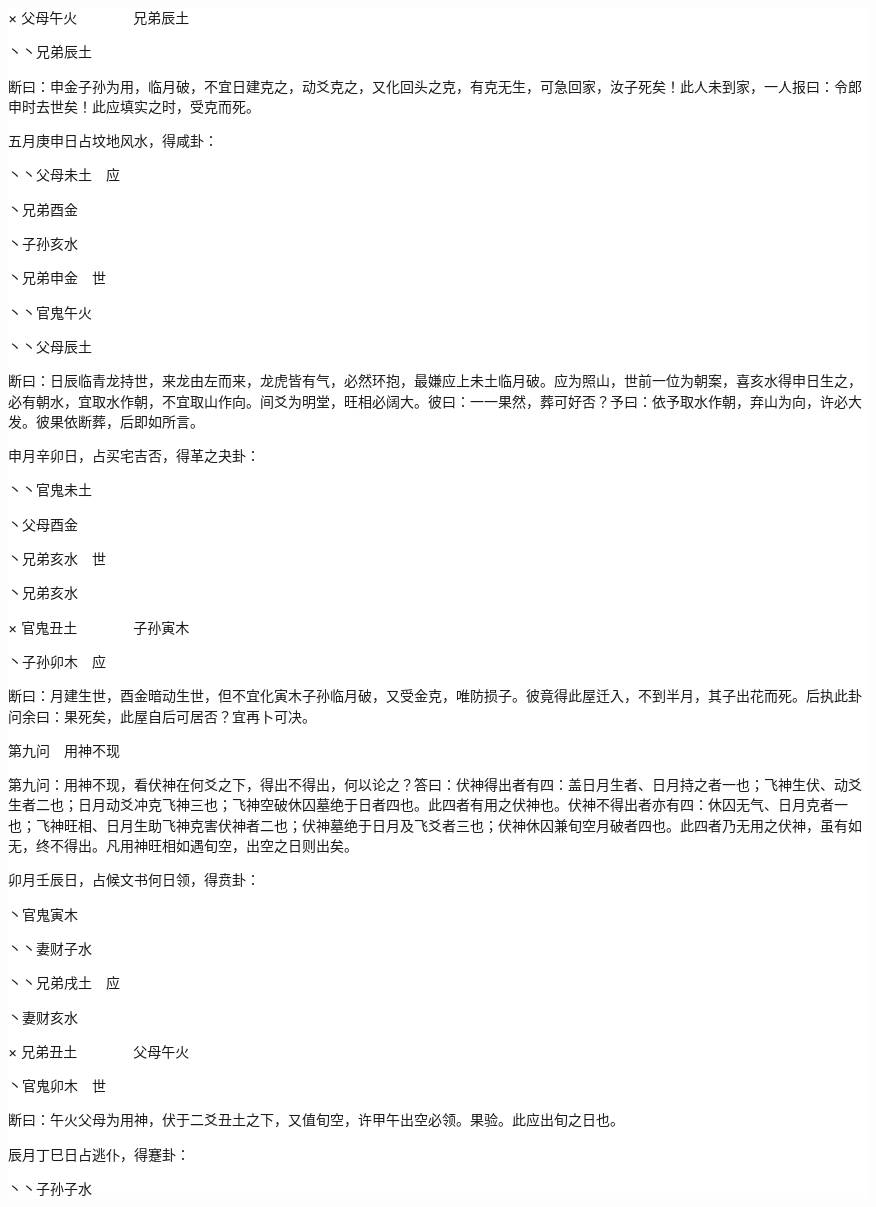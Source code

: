 × 父母午火　　　　兄弟辰土

丶丶兄弟辰土

断曰：申金子孙为用，临月破，不宜日建克之，动爻克之，又化回头之克，有克无生，可急回家，汝子死矣！此人未到家，一人报曰：令郎申时去世矣！此应填实之时，受克而死。

五月庚申日占坟地风水，得咸卦：

丶丶父母未土　应

丶兄弟酉金

丶子孙亥水

丶兄弟申金　世

丶丶官鬼午火

丶丶父母辰土

断曰：日辰临青龙持世，来龙由左而来，龙虎皆有气，必然环抱，最嫌应上未土临月破。应为照山，世前一位为朝案，喜亥水得申日生之，必有朝水，宜取水作朝，不宜取山作向。间爻为明堂，旺相必阔大。彼曰：一一果然，葬可好否？予曰：依予取水作朝，弃山为向，许必大发。彼果依断葬，后即如所言。

申月辛卯日，占买宅吉否，得革之夬卦：

丶丶官鬼未土

丶父母酉金

丶兄弟亥水　世

丶兄弟亥水

× 官鬼丑土　　　　子孙寅木

丶子孙卯木　应

断曰：月建生世，酉金暗动生世，但不宜化寅木子孙临月破，又受金克，唯防损子。彼竟得此屋迁入，不到半月，其子出花而死。后执此卦问余曰：果死矣，此屋自后可居否？宜再卜可决。

第九问　用神不现

第九问：用神不现，看伏神在何爻之下，得出不得出，何以论之？答曰：伏神得出者有四：盖日月生者、日月持之者一也；飞神生伏、动爻生者二也；日月动爻冲克飞神三也；飞神空破休囚墓绝于日者四也。此四者有用之伏神也。伏神不得出者亦有四：休囚无气、日月克者一也；飞神旺相、日月生助飞神克害伏神者二也；伏神墓绝于日月及飞爻者三也；伏神休囚兼旬空月破者四也。此四者乃无用之伏神，虽有如无，终不得出。凡用神旺相如遇旬空，出空之日则出矣。

卯月壬辰日，占候文书何日领，得贲卦：

丶官鬼寅木

丶丶妻财子水

丶丶兄弟戌土　应

丶妻财亥水

× 兄弟丑土　　　　父母午火

丶官鬼卯木　世

断曰：午火父母为用神，伏于二爻丑土之下，又值旬空，许甲午出空必领。果验。此应出旬之日也。

辰月丁巳日占逃仆，得蹇卦：

丶丶子孙子水
